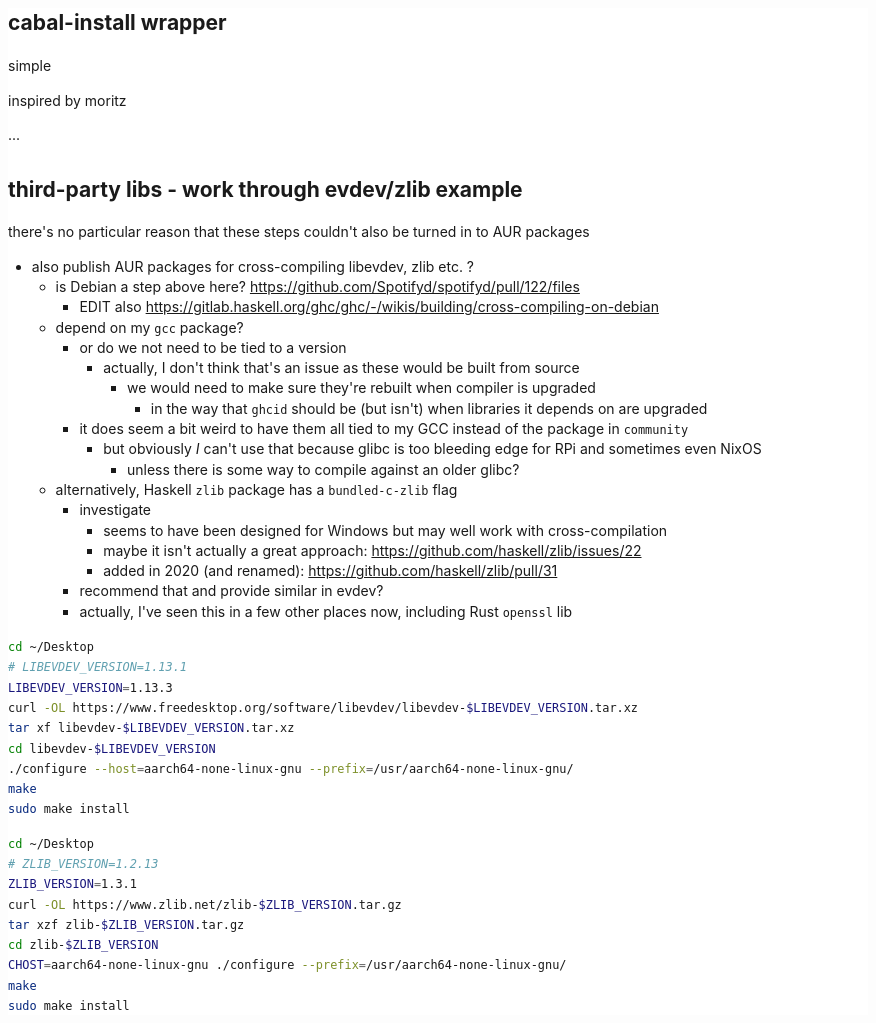 ## cabal-install wrapper

simple

inspired by moritz

...

## third-party libs - work through evdev/zlib example

there's no particular reason that these steps couldn't also be turned in to AUR packages

- also publish AUR packages for cross-compiling libevdev, zlib etc. ?
  - is Debian a step above here? https://github.com/Spotifyd/spotifyd/pull/122/files
    - EDIT also https://gitlab.haskell.org/ghc/ghc/-/wikis/building/cross-compiling-on-debian
  - depend on my `gcc` package?
    - or do we not need to be tied to a version
      - actually, I don't think that's an issue as these would be built from source
        - we would need to make sure they're rebuilt when compiler is upgraded
          - in the way that `ghcid` should be (but isn't) when libraries it depends on are upgraded
    - it does seem a bit weird to have them all tied to my GCC instead of the package in `community`
      - but obviously _I_ can't use that because glibc is too bleeding edge for RPi and sometimes even NixOS
        - unless there is some way to compile against an older glibc?
  - alternatively, Haskell `zlib` package has a `bundled-c-zlib` flag
    - investigate
      - seems to have been designed for Windows but may well work with cross-compilation
      - maybe it isn't actually a great approach: https://github.com/haskell/zlib/issues/22
      - added in 2020 (and renamed): https://github.com/haskell/zlib/pull/31
    - recommend that and provide similar in evdev?
    - actually, I've seen this in a few other places now, including Rust `openssl` lib

```sh
cd ~/Desktop
# LIBEVDEV_VERSION=1.13.1
LIBEVDEV_VERSION=1.13.3
curl -OL https://www.freedesktop.org/software/libevdev/libevdev-$LIBEVDEV_VERSION.tar.xz
tar xf libevdev-$LIBEVDEV_VERSION.tar.xz
cd libevdev-$LIBEVDEV_VERSION
./configure --host=aarch64-none-linux-gnu --prefix=/usr/aarch64-none-linux-gnu/
make
sudo make install
```

```sh
cd ~/Desktop
# ZLIB_VERSION=1.2.13
ZLIB_VERSION=1.3.1
curl -OL https://www.zlib.net/zlib-$ZLIB_VERSION.tar.gz
tar xzf zlib-$ZLIB_VERSION.tar.gz
cd zlib-$ZLIB_VERSION
CHOST=aarch64-none-linux-gnu ./configure --prefix=/usr/aarch64-none-linux-gnu/
make
sudo make install
```
